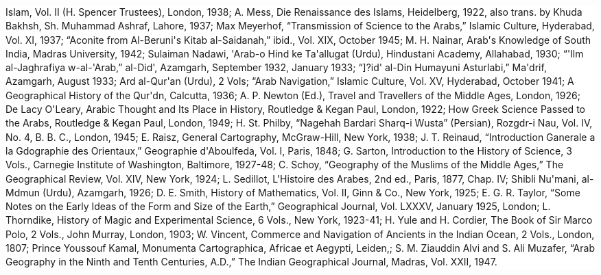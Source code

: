 Islam, Vol. II (H. Spencer Trustees), London, 1938; A. Mess, Die
Renaissance des Islams, Heidelberg, 1922, also trans. by Khuda Bakhsh,
Sh. Muhammad Ashraf, Lahore, 1937; Max Meyerhof, “Transmission of
Science to the Arabs,” Islamic Culture, Hyderabad, Vol. XI, 1937;
“Aconite from Al-Beruni's Kitab al-Saidanah,” ibid., Vol. XIX, October
1945; M. H. Nainar, Arab's Knowledge of South India, Madras University,
1942; Sulaiman Nadawi, 'Arab-o Hind ke Ta'allugat (Urdu), Hindustani
Academy, Allahabad, 1930; “'Ilm al-Jaghrafiya w-al-'Arab,” al-Did',
Azamgarh, September 1932, January 1933; “]?id' al-Din Humayuni
Asturlabi,” Ma'drif, Azamgarh, August 1933; Ard al-Qur'an (Urdu), 2
Vols; “Arab Navi­gation,” Islamic Culture, Vol. XV, Hyderabad, October
1941; A Geographical History of the Qur'dn, Calcutta, 1936; A. P. Newton
(Ed.), Travel and Travel­lers of the Middle Ages, London, 1926; De Lacy
O'Leary, Arabic Thought and Its Place in History, Routledge & Kegan
Paul, London, 1922; How Greek Science Passed to the Arabs, Routledge &
Kegan Paul, London, 1949; H. St. Philby, “Nagehah Bardari Sharq-i Wusta”
(Persian), Rozgdr-i Nau, Vol. IV, No. 4, B. B. C., London, 1945; E.
Raisz, General Cartography, McGraw-Hill, New York, 1938; J. T. Reinaud,
“Introduction Ganerale a la Gdographie des Orientaux,” Geographie
d'Aboulfeda, Vol. I, Paris, 1848; G. Sarton, Introduction to the History
of Science, 3 Vols., Carnegie Institute of Washington, Baltimore,
1927-48; C. Schoy, “Geography of the Muslims of the Middle Ages,” The
Geographical Review, Vol. XIV, New York, 1924; L. Sedillot, L'Histoire
des Arabes, 2nd ed., Paris, 1877, Chap. IV; Shibli Nu'mani, al-Mdmun
(Urdu), Azamgarh, 1926; D. E. Smith, History of Mathematics, Vol. II,
Ginn & Co., New York, 1925; E. G. R. Taylor, “Some Notes on the Early
Ideas of the Form and Size of the Earth,” Geographical Journal, Vol.
LXXXV, January 1925, London; L. Thorndike, History of Magic and
Experimental Science, 6 Vols., New York, 1923-41; H. Yule and H.
Cordier, The Book of Sir Marco Polo, 2 Vols., John Murray, London, 1903;
W. Vincent, Commerce and Navigation of Ancients in the Indian Ocean, 2
Vols., London, 1807; Prince Youssouf Kamal, Monumenta Cartographica,
Africae et Aegypti, Leiden,; S. M. Ziauddin Alvi and S. Ali Muzafer,
“Arab Geography in the Ninth and Tenth Centuries, A.D.,” The Indian
Geographical Journal, Madras, Vol. XXII, 1947.

[^1]: Baker, A History of Geographical Discovery and Exploration, p. 26.

[^2]: Thomson, History of Ancient Geography, p. 360.

[^3]: Max Meyerhof, “Science and Medicine,” The Legacy of Islam, p. 314

[^4]: Sulaiman Nadawi, \`Arbon ki Jahazrani (Urdu), p. 165.

[^5]: C. Schoy, “The Geography of the Muslims of the Middle Ages,” The
Geo­graphical Review, Vol. XIV, No. 2, 1924, p. 258, (quoting Mas'udi).

[^6]: Sulaiman Nadawi, Ard al-Qur'an (Urdu), Vol. I, p. 16.

[^7]: Nafis Ahmad, Muslim Contribution to Geography, p. 19.

[^8]: Ibid. p. 23.

[^9]: Sarton, Introduction to the History of Science, Vol. I, p. 587.

[^10]: 10 Minoroky (Ed.), Hudud al-'Alam, Preface, p. vii.

[^11]: Brockelmann, Gesch. arab. Litt., Vol. 1, p. 227.

[^12]: Ziauddin Alvi and Ali Muzafer, “Arab Geography in the Ninth and
Tenth Centuries A. D.,” The Indian Geographical Journal, Vol. XXII, No.
3, p. 144.

[^13]: Nafis Ahmad, “The Arab's Knowledge of Ceylon,” Islamic Culture,
July 1945, pp. 227-29; also \`Aja'ib al-Hind, pp. 156-57 and pp. 265 et
seq.

[^14]: Kramers, “Geography and Commerce,” The Legacy of Islam, pp.
97-103

[^15]: Ibid. pp. 104-05.

[^16]: Nafis Ahmad, Muslim Contribution to Geography, p. 36

[^17]: Sarton, op. cit., Vol. II, Part I, p. 300.


[^18]: Nafis Ahmad, Muslim Contribution to Geography, p. 37.
[^19]: Wright, Travels of Ibn Jubair, p. 14.
[^20]: Cheneb, Encyclopedia of Islam, Vol. I, p. 67.
[^21]: Sarton, op. cit., Vol. II, Part I, p. 410.
[^22]: Gibb, Ibn Boosts, Introduction, p. 9.
[^23]: Encyclopedia of Islam, Vol. II, p. 213.
[^24]: A'in-i Akbari, tr. Jarret, Preface, p. 1.
[^25]: Sulaiman Nadawi, 'Arbon ki Jahazrani, p. 121.
[^26]: Kitab at-Masalik w-al-Mamalik, ed. de Goeje, Leiden. p. 2.
[^27]: Levy, The Sociology of Islam, Vol. II, pp. 370-94
[^28]: Ibid. pp. 291-96.
[^29]: Sarton, op. cit., Vol. I, p. 620.
[^30]: Muruj, tr. Sprenger, pp. 270-78.
[^31]: Maqdisi, pp. 2-3.
[^32]: Le Strange, the Lands of the Eastern Caliphate, p. 13.
[^33]: Sarton, op. cit., Vol. I, p. 707.
[^34]: Sachau, Al-Biruni'a India, Vol. I, p. 210 and Vol. II, pp. 152-53
[^35]: F. Krenkow, “Al-Biruni,” Islamic Culture, Vol. XV, No. 4, 1941.
[^36]: Nafis Ahmad, Muslim Contribution to Geography, pp. 29-35.
[^37]: Encyclopedia of Islam, Vol. II, pp. 841-44.
[^38]: Reinaud, “Introduction Generale a la Geography des Orientaux,”
[^39]: Nuzhat al-Qulub, Chap. XX.
[^40]: Nainar, Arab's Knowledge of South India, p. 19
[^41]: Muruj, tr. Sprenger.
[^42]: Muqaddimah, tr. Franz Rosenthal, Vol. II, Chap. IV, Sec. 5.
[^43]: Naillino, Encyclopedia of Islam, Vol. I, p. 498.
[^44]: The degree near Tadmur was measured and computed at 56.2/3 miles.
[^45]: Schoy, op. cit., pp. 263-68.
[^46]: Ibid. p. 269.
[^47]: Sarton, op. cit., Vol. I, p. 674.
[^48]: Raisz, General Cartography, p. 21.
[^49]: Kramers, Encyclopedia of Islam, Sup., p. 65.
[^50]: Maqdisi (Constantinople MS.), p. 8.S
[^51]: G. Ferrand, Introductions a t'astroniomic nautique, p. 228.
[^52]: Sarton, op. cit., Vol. II, Part II, p. 1047.
[^53]: Maqdisi, Ahaan al-Tagdeim, p. 14.
[^54]: Monumenta Cartographica Af ricae et Aegypti.
[^55]: Beazley, Dawn of Modern Geography, Vol. II, p. 8.
[^56]: Roger Bacon, Opus Majus, Vol. I, p. 318
[^57]: G. Ferrand, op. cit., p.225
[^58]: Kimble, Geography in the Middle Ages, p. 197.
[^59]: Keane, The Evolution of Geography, p. 48